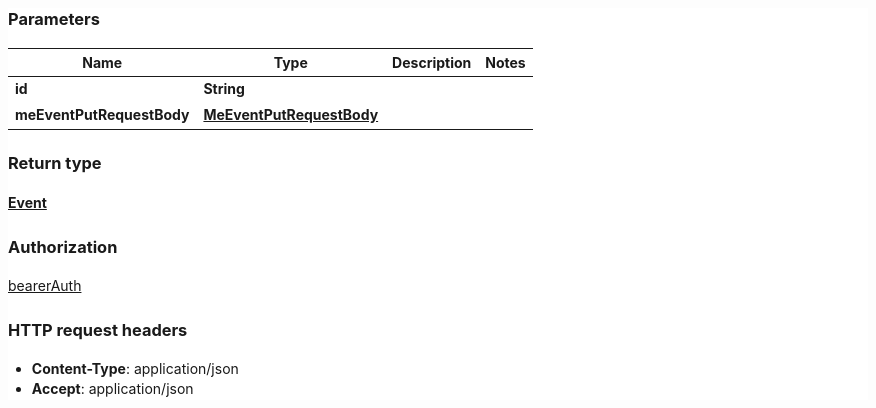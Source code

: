 ### Parameters

Name | Type | Description  | Notes
------------- | ------------- | ------------- | -------------
 **id** | **String**|  |
 **meEventPutRequestBody** | [**MeEventPutRequestBody**](MeEventPutRequestBody.md)|  |

### Return type

[**Event**](Event.md)

### Authorization

[bearerAuth](../README.md#bearerAuth)

### HTTP request headers

 - **Content-Type**: application/json
 - **Accept**: application/json

